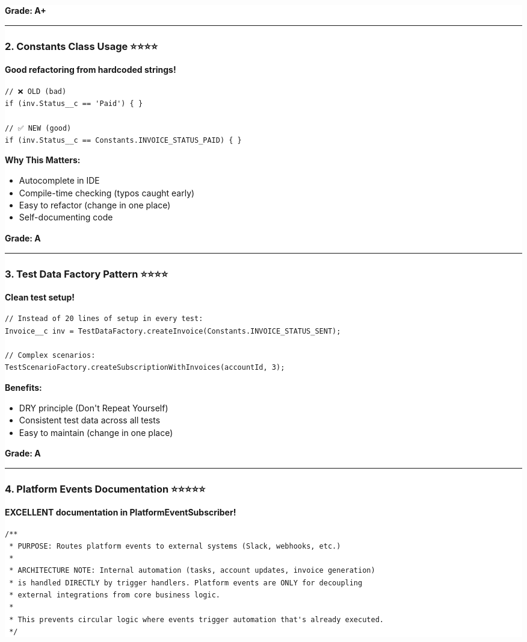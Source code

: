 **Grade: A+**

---

### 2. **Constants Class Usage** ⭐⭐⭐⭐

**Good refactoring from hardcoded strings!**

```apex
// ❌ OLD (bad)
if (inv.Status__c == 'Paid') { }

// ✅ NEW (good)
if (inv.Status__c == Constants.INVOICE_STATUS_PAID) { }
```

**Why This Matters:**
- Autocomplete in IDE
- Compile-time checking (typos caught early)
- Easy to refactor (change in one place)
- Self-documenting code

**Grade: A**

---

### 3. **Test Data Factory Pattern** ⭐⭐⭐⭐

**Clean test setup!**

```apex
// Instead of 20 lines of setup in every test:
Invoice__c inv = TestDataFactory.createInvoice(Constants.INVOICE_STATUS_SENT);

// Complex scenarios:
TestScenarioFactory.createSubscriptionWithInvoices(accountId, 3);
```

**Benefits:**
- DRY principle (Don't Repeat Yourself)
- Consistent test data across all tests
- Easy to maintain (change in one place)

**Grade: A**

---

### 4. **Platform Events Documentation** ⭐⭐⭐⭐⭐

**EXCELLENT documentation in PlatformEventSubscriber!**

```apex
/**
 * PURPOSE: Routes platform events to external systems (Slack, webhooks, etc.)
 *
 * ARCHITECTURE NOTE: Internal automation (tasks, account updates, invoice generation)
 * is handled DIRECTLY by trigger handlers. Platform events are ONLY for decoupling
 * external integrations from core business logic.
 *
 * This prevents circular logic where events trigger automation that's already executed.
 */
```
